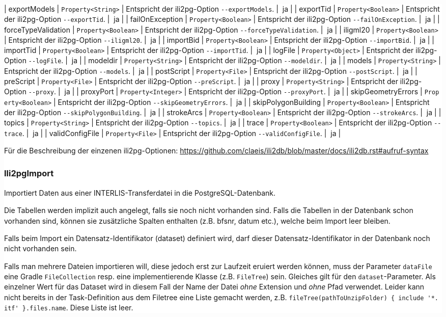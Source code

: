 | exportModels | `Property<String>` | Entspricht der ili2pg-Option `--exportModels`. |  ja |
| exportTid | `Property<Boolean>` | Entspricht der ili2pg-Option `--exportTid`. |  ja |
| failOnException | `Property<Boolean>` | Entspricht der ili2pg-Option `--failOnException`. |  ja |
| forceTypeValidation | `Property<Boolean>` | Entspricht der ili2pg-Option `--forceTypeValidation`. |  ja |
| iligml20 | `Property<Boolean>` | Entspricht der ili2pg-Option `--iligml20`. |  ja |
| importBid | `Property<Boolean>` | Entspricht der ili2pg-Option `--importBid`. |  ja |
| importTid | `Property<Boolean>` | Entspricht der ili2pg-Option `--importTid`. |  ja |
| logFile | `Property<Object>` | Entspricht der ili2pg-Option `--logFile`. |  ja |
| modeldir | `Property<String>` | Entspricht der ili2pg-Option `--modeldir`. |  ja |
| models | `Property<String>` | Entspricht der ili2pg-Option `--models`. |  ja |
| postScript | `Property<File>` | Entspricht der ili2pg-Option `--postScript`. |  ja |
| preScript | `Property<File>` | Entspricht der ili2pg-Option `--preScript`. |  ja |
| proxy | `Property<String>` | Entspricht der ili2pg-Option `--proxy`. |  ja |
| proxyPort | `Property<Integer>` | Entspricht der ili2pg-Option `--proxyPort`. |  ja |
| skipGeometryErrors | `Property<Boolean>` | Entspricht der ili2pg-Option `--skipGeometryErrors`. |  ja |
| skipPolygonBuilding | `Property<Boolean>` | Entspricht der ili2pg-Option `--skipPolygonBuilding`. |  ja |
| strokeArcs | `Property<Boolean>` | Entspricht der ili2pg-Option `--strokeArcs`. |  ja |
| topics | `Property<String>` | Entspricht der ili2pg-Option `--topics`. |  ja |
| trace | `Property<Boolean>` | Entspricht der ili2pg-Option `--trace`. |  ja |
| validConfigFile | `Property<File>` | Entspricht der ili2pg-Option `--validConfigFile`. |  ja |

Für die Beschreibung der einzenen ili2pg-Optionen:
https://github.com/claeis/ili2db/blob/master/docs/ili2db.rst#aufruf-syntax

### Ili2pgImport

Importiert Daten aus einer INTERLIS-Transferdatei in die
PostgreSQL-Datenbank.

Die Tabellen werden implizit auch angelegt, falls sie noch nicht
vorhanden sind. Falls die Tabellen in der Datenbank schon vorhanden
sind, können sie zusätzliche Spalten enthalten (z.B. bfsnr, datum etc.),
welche beim Import leer bleiben.

Falls beim Import ein Datensatz-Identifikator (dataset) definiert wird,
darf dieser Datensatz-Identifikator in der Datenbank noch nicht
vorhanden sein.

Falls man mehrere Dateien importieren will, diese jedoch erst zur
Laufzeit eruiert werden können, muss der Parameter `dataFile` eine
Gradle `FileCollection` resp. eine implementierende Klasse (z.B.
`FileTree`) sein. Gleiches gilt für den `dataset`-Parameter. Als
einzelner Wert für das Dataset wird in diesem Fall der Name der Datei
*ohne* Extension und *ohne* Pfad verwendet. Leider kann nicht bereits in
der Task-Definition aus dem Filetree eine Liste gemacht werden, z.B.
`fileTree(pathToUnzipFolder) { include '*.itf' }.files.name`. Diese
Liste ist leer.
